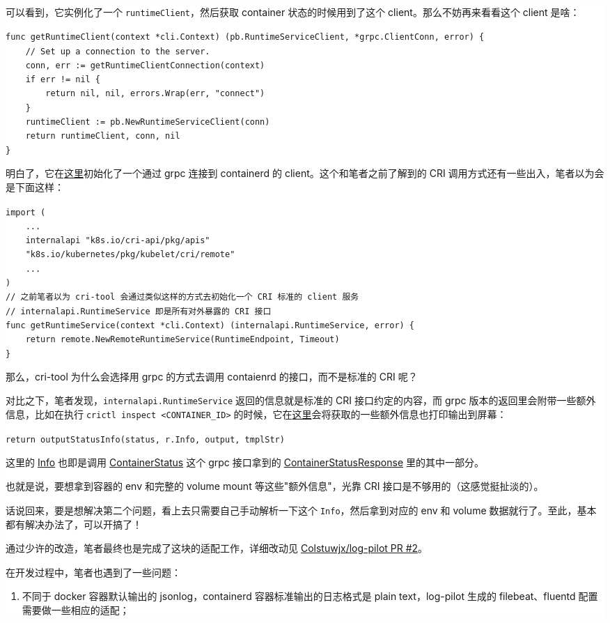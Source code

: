可以看到，它实例化了一个 `runtimeClient`，然后获取 container 状态的时候用到了这个 client。那么不妨再来看看这个 client 是啥：

```
func getRuntimeClient(context *cli.Context) (pb.RuntimeServiceClient, *grpc.ClientConn, error) {
	// Set up a connection to the server.
	conn, err := getRuntimeClientConnection(context)
	if err != nil {
		return nil, nil, errors.Wrap(err, "connect")
	}
	runtimeClient := pb.NewRuntimeServiceClient(conn)
	return runtimeClient, conn, nil
}
```

明白了，它在[这里](https://github.com/kubernetes-sigs/cri-tools/blob/v1.22.0/cmd/crictl/util.go#L182)初始化了一个通过 grpc 连接到 containerd 的 client。这个和笔者之前了解到的 CRI 调用方式还有一些出入，笔者以为会是下面这样：

```
import (
    ...
    internalapi "k8s.io/cri-api/pkg/apis"
    "k8s.io/kubernetes/pkg/kubelet/cri/remote"
    ...
)
// 之前笔者以为 cri-tool 会通过类似这样的方式去初始化一个 CRI 标准的 client 服务
// internalapi.RuntimeService 即是所有对外暴露的 CRI 接口
func getRuntimeService(context *cli.Context) (internalapi.RuntimeService, error) {
	return remote.NewRemoteRuntimeService(RuntimeEndpoint, Timeout)
}
```

那么，cri-tool 为什么会选择用 grpc 的方式去调用 contaienrd 的接口，而不是标准的 CRI 呢？

对比之下，笔者发现，`internalapi.RuntimeService` 返回的信息就是标准的 CRI 接口约定的内容，而 grpc 版本的返回里会附带一些额外信息，比如在执行 `crictl inspect <CONTAINER_ID>` 的时候，它在[这里](https://github.com/kubernetes-sigs/cri-tools/blob/v1.22.0/cmd/crictl/container.go#L866)会将获取的一些额外信息也打印输出到屏幕：

```
return outputStatusInfo(status, r.Info, output, tmplStr)
```

这里的 [Info](https://github.com/kubernetes-sigs/cri-tools/blob/v1.22.0/vendor/k8s.io/cri-api/pkg/apis/runtime/v1alpha2/api.pb.go#L4550) 也即是调用 [ContainerStatus](https://github.com/kubernetes-sigs/cri-tools/blob/v1.22.0/vendor/k8s.io/cri-api/pkg/apis/runtime/v1alpha2/api.pb.go#L7781) 这个 grpc 接口拿到的 [ContainerStatusResponse](https://github.com/kubernetes-sigs/cri-tools/blob/v1.22.0/vendor/k8s.io/cri-api/pkg/apis/runtime/v1alpha2/api.pb.go#L4543) 里的其中一部分。

也就是说，要想拿到容器的 env 和完整的 volume mount 等这些"额外信息"，光靠 CRI 接口是不够用的（这感觉挺扯淡的）。

话说回来，要是想解决第二个问题，看上去只需要自己手动解析一下这个 `Info`，然后拿到对应的 env 和 volume 数据就行了。至此，基本都有解决办法了，可以开搞了！

通过少许的改造，笔者最终也是完成了这块的适配工作，详细改动见 [Colstuwjx/log-pilot PR #2](https://github.com/Colstuwjx/log-pilot/pull/2)。

在开发过程中，笔者也遇到了一些问题：

1. 不同于 docker 容器默认输出的 jsonlog，containerd 容器标准输出的日志格式是 plain text，log-pilot 生成的 filebeat、fluentd 配置需要做一些相应的适配；

